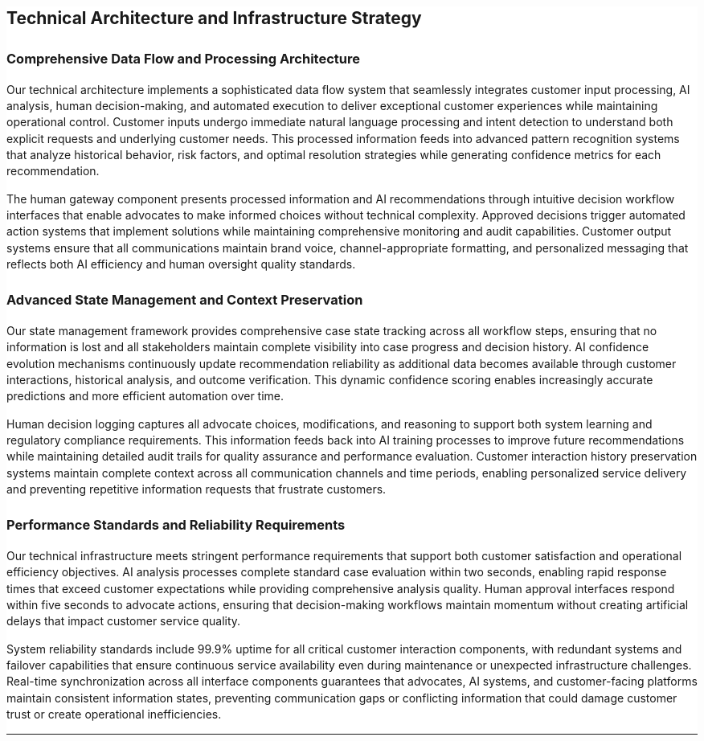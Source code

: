 
## **Technical Architecture and Infrastructure Strategy**

### **Comprehensive Data Flow and Processing Architecture**

Our technical architecture implements a sophisticated data flow system that seamlessly integrates customer input processing, AI analysis, human decision-making, and automated execution to deliver exceptional customer experiences while maintaining operational control. Customer inputs undergo immediate natural language processing and intent detection to understand both explicit requests and underlying customer needs. This processed information feeds into advanced pattern recognition systems that analyze historical behavior, risk factors, and optimal resolution strategies while generating confidence metrics for each recommendation.

The human gateway component presents processed information and AI recommendations through intuitive decision workflow interfaces that enable advocates to make informed choices without technical complexity. Approved decisions trigger automated action systems that implement solutions while maintaining comprehensive monitoring and audit capabilities. Customer output systems ensure that all communications maintain brand voice, channel-appropriate formatting, and personalized messaging that reflects both AI efficiency and human oversight quality standards.

### **Advanced State Management and Context Preservation**

Our state management framework provides comprehensive case state tracking across all workflow steps, ensuring that no information is lost and all stakeholders maintain complete visibility into case progress and decision history. AI confidence evolution mechanisms continuously update recommendation reliability as additional data becomes available through customer interactions, historical analysis, and outcome verification. This dynamic confidence scoring enables increasingly accurate predictions and more efficient automation over time.

Human decision logging captures all advocate choices, modifications, and reasoning to support both system learning and regulatory compliance requirements. This information feeds back into AI training processes to improve future recommendations while maintaining detailed audit trails for quality assurance and performance evaluation. Customer interaction history preservation systems maintain complete context across all communication channels and time periods, enabling personalized service delivery and preventing repetitive information requests that frustrate customers.

### **Performance Standards and Reliability Requirements**

Our technical infrastructure meets stringent performance requirements that support both customer satisfaction and operational efficiency objectives. AI analysis processes complete standard case evaluation within two seconds, enabling rapid response times that exceed customer expectations while providing comprehensive analysis quality. Human approval interfaces respond within five seconds to advocate actions, ensuring that decision-making workflows maintain momentum without creating artificial delays that impact customer service quality.

System reliability standards include 99.9% uptime for all critical customer interaction components, with redundant systems and failover capabilities that ensure continuous service availability even during maintenance or unexpected infrastructure challenges. Real-time synchronization across all interface components guarantees that advocates, AI systems, and customer-facing platforms maintain consistent information states, preventing communication gaps or conflicting information that could damage customer trust or create operational inefficiencies.

---
